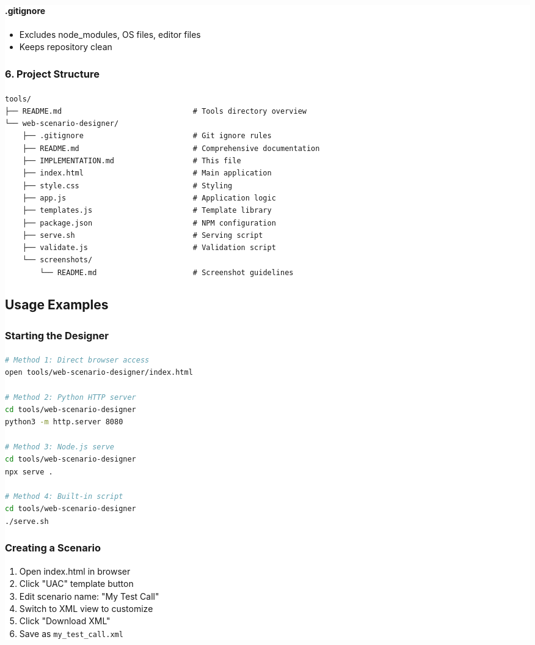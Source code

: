 #### .gitignore
- Excludes node_modules, OS files, editor files
- Keeps repository clean

### 6. Project Structure

```
tools/
├── README.md                              # Tools directory overview
└── web-scenario-designer/
    ├── .gitignore                         # Git ignore rules
    ├── README.md                          # Comprehensive documentation
    ├── IMPLEMENTATION.md                  # This file
    ├── index.html                         # Main application
    ├── style.css                          # Styling
    ├── app.js                             # Application logic
    ├── templates.js                       # Template library
    ├── package.json                       # NPM configuration
    ├── serve.sh                           # Serving script
    ├── validate.js                        # Validation script
    └── screenshots/
        └── README.md                      # Screenshot guidelines
```

## Usage Examples

### Starting the Designer

```bash
# Method 1: Direct browser access
open tools/web-scenario-designer/index.html

# Method 2: Python HTTP server
cd tools/web-scenario-designer
python3 -m http.server 8080

# Method 3: Node.js serve
cd tools/web-scenario-designer
npx serve .

# Method 4: Built-in script
cd tools/web-scenario-designer
./serve.sh
```

### Creating a Scenario

1. Open index.html in browser
2. Click "UAC" template button
3. Edit scenario name: "My Test Call"
4. Switch to XML view to customize
5. Click "Download XML"
6. Save as `my_test_call.xml`

